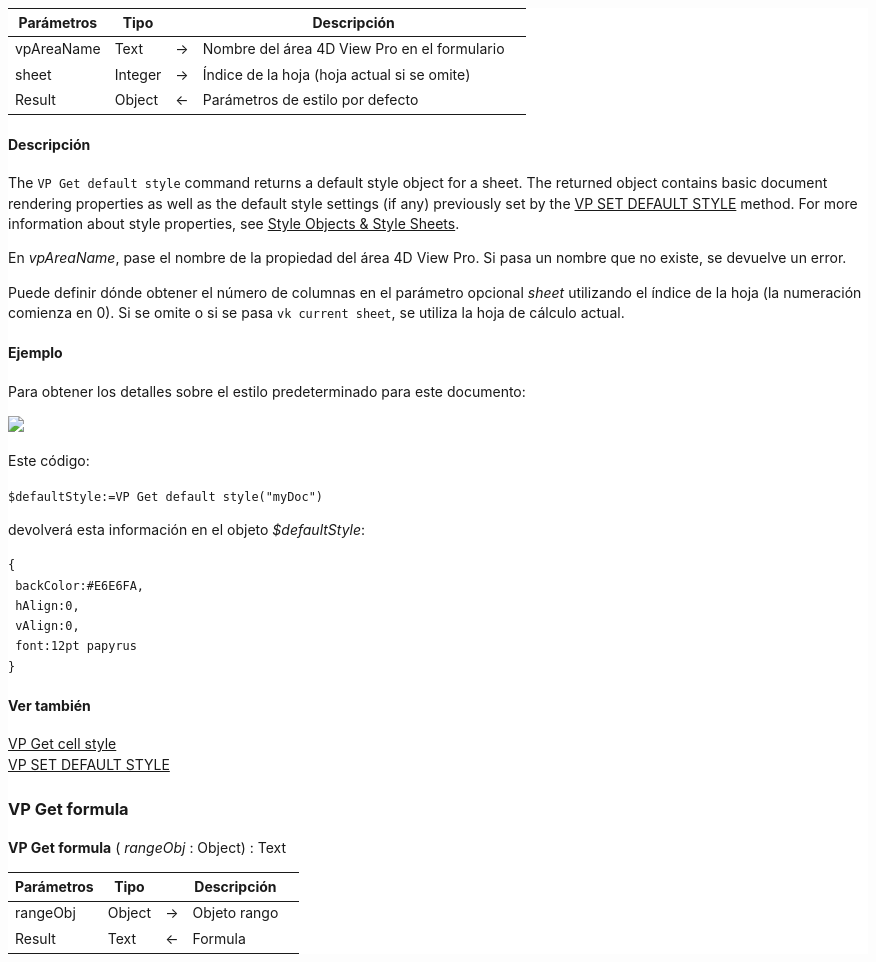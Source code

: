 
| Parámetros | Tipo    |    | Descripción                                                    |                  |
| ---------- | ------- | -- | -------------------------------------------------------------- | ---------------- |
| vpAreaName | Text    | -> | Nombre del área 4D View Pro en el formulario                   |                  |
| sheet      | Integer | -> | Índice de la hoja (hoja actual si se omite) |                  |
| Result     | Object  | <- | Parámetros de estilo por defecto                               |  |

#### Descripción

The `VP Get default style` command returns a default style object for a sheet. The returned object contains basic document rendering properties as well as the default style settings (if any) previously set by the [VP SET DEFAULT STYLE](#vp-set-default-style) method. For more information about style properties, see [Style Objects & Style Sheets](configuring.md#style-objects--style-sheets).

En _vpAreaName_, pase el nombre de la propiedad del área 4D View Pro. Si pasa un nombre que no existe, se devuelve un error.

Puede definir dónde obtener el número de columnas en el parámetro opcional _sheet_ utilizando el índice de la hoja (la numeración comienza en 0). Si se omite o si se pasa `vk current sheet`, se utiliza la hoja de cálculo actual.

#### Ejemplo

Para obtener los detalles sobre el estilo predeterminado para este documento:

![](../assets/en/ViewPro/cmd_vpGetDefaultStyle.PNG)

Este código:

```4d
$defaultStyle:=VP Get default style("myDoc")
```

devolverá esta información en el objeto _$defaultStyle_:

```4d
{
 backColor:#E6E6FA,
 hAlign:0,
 vAlign:0,
 font:12pt papyrus
}
```

#### Ver también

[VP Get cell style](#vp-get-cell-style)<br/>[VP SET DEFAULT STYLE](#vp-set-default-style)

### VP Get formula



**VP Get formula** ( _rangeObj_ : Object) : Text



| Parámetros | Tipo   |    | Descripción  |                  |
| ---------- | ------ | -- | ------------ | ---------------- |
| rangeObj   | Object | -> | Objeto rango |                  |
| Result     | Text   | <- | Formula      |  |

